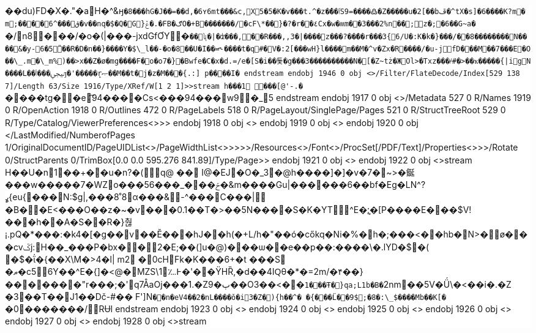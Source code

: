 ��du)FD�X�."�aH�^&ӈ`�8���hG�J��=��d,�6ʏ6mt���&c,X5�5�K�v���t.^�z�̽��ٱS9=����߷�Z�����u�2[��bڦ�^tX�s]�6����K?m�m;��͝��ق���^6�v��nq�$�Q�G}ݞ�.�FB�ګO�+B�������/�cF\*��}�?�r��٤Cx�w�ʍm��3���2%n��;z�;�6��G~a�`�/n8���/�o�(|���-jxdGfƠYٰ�`��ʯ�|�ʣ���,��R���,,3�|����z���?���ً�r���3{ 6/U�:K�k�}���/  �΂�8��������N����&�y-6�5̎��R�D�n��}����Y�$\_l��-�o�8��U�I��=˞����t�q#�V�:2[���wH}l����m��M�^v�Zx�R����/�u-jfD���M��7���E�O��\_.m�\_m%)��>x��Z�ø�mg����F�o�o7�}�Bwfe�C�x�d.=/e�[S�i��톷�g���3����������N�[�Z~tż�ЖOl>�Txz���҂#�>��ҡ�����{|igN
����L��ﶯ���ݳԓ�'�����ܾrޞ��M��t�j�z�M��� {.:] p�� ��I�
endstream
endobj
1946 0 obj
<>/Filter/FlateDecode/Index[529 1387]/Length 63/Size 1916/Type/XRef/W[1 2 1]>>stream
h���1  ���[@'-.�`����tg��e͡94����Cs<���94���w9 �\_5
endstream
endobj
1917 0 obj
<>/Metadata 527 0 R/Names 1919 0 R/OpenAction 1918 0 R/Outlines 472 0 R/PageLabels 518 0 R/PageLayout/SinglePage/Pages 521 0 R/StructTreeRoot 529 0 R/Type/Catalog/ViewerPreferences<>>>
endobj
1918 0 obj
<>
endobj
1919 0 obj
<>
endobj
1920 0 obj
</LastModified/NumberofPages 1/OriginalDocumentID/PageUIDList<>/PageWidthList<>>>>>/Resources<>/Font<>/ProcSet[/PDF/Text]/Properties<>>>/Rotate 0/StructParents 0/TrimBox[0.0 0.0 595.276 841.89]/Type/Page>>
endobj
1921 0 obj
<>
endobj
1922 0 obj
<>stream
H��U�n1��+��u�n?�(q@
��
I@�EJ�O�\_3�@h����]�]�v�7�~>�鋋���w�����7�WZo���ݗ���\_���56�&m����Gu|������6��bf�Eg�LN^?ߩ{eu{���N:$g|,���8˚8α���&-^���C���|
�B��E<���O��z�~�v���0.1��T�>��5N����S�K�YT^E�;̥�[P����E���$V!���h��A�S��R�}춶¡.pQ�\*���:�k4�[�g��v��Ĕ���hJ��h(�+L/h�"��ó�cőkq�Ni�%�h�;���<��hb�N>�ø���cvػj:H��\_���P�bx��2�E;��(]u�@)��� ѡ��e��p��:����\�.lYD�$�( �$�ΐ�{��X\M�>4�l| m2
�0cHFk�K���6+�t
���S �ޠ�c56Y��^E�{]�<@�MZS\߅1؊�'��ΫHȐ,�d��4IԚθ�\*�=2m/�۴��}�������"r���;�'q7ÅaOj���1.�Z9�ٻ��O3��<��`1���Ŧ�}qa;L 1b�B�`2nm��5V�Ǘ\�<��i�.�Z �3��T��J1��Dč-#�� F']N`��n�eV4��2�nL����ǒ�i3�Z�){h��^� �{���L̈��9$;�8�:\_$����Mb��K[�`�0�������/ RɄl
endstream
endobj
1923 0 obj
<>
endobj
1924 0 obj
<>
endobj
1925 0 obj
<>
endobj
1926 0 obj
<>
endobj
1927 0 obj
<>
endobj
1928 0 obj
<>stream